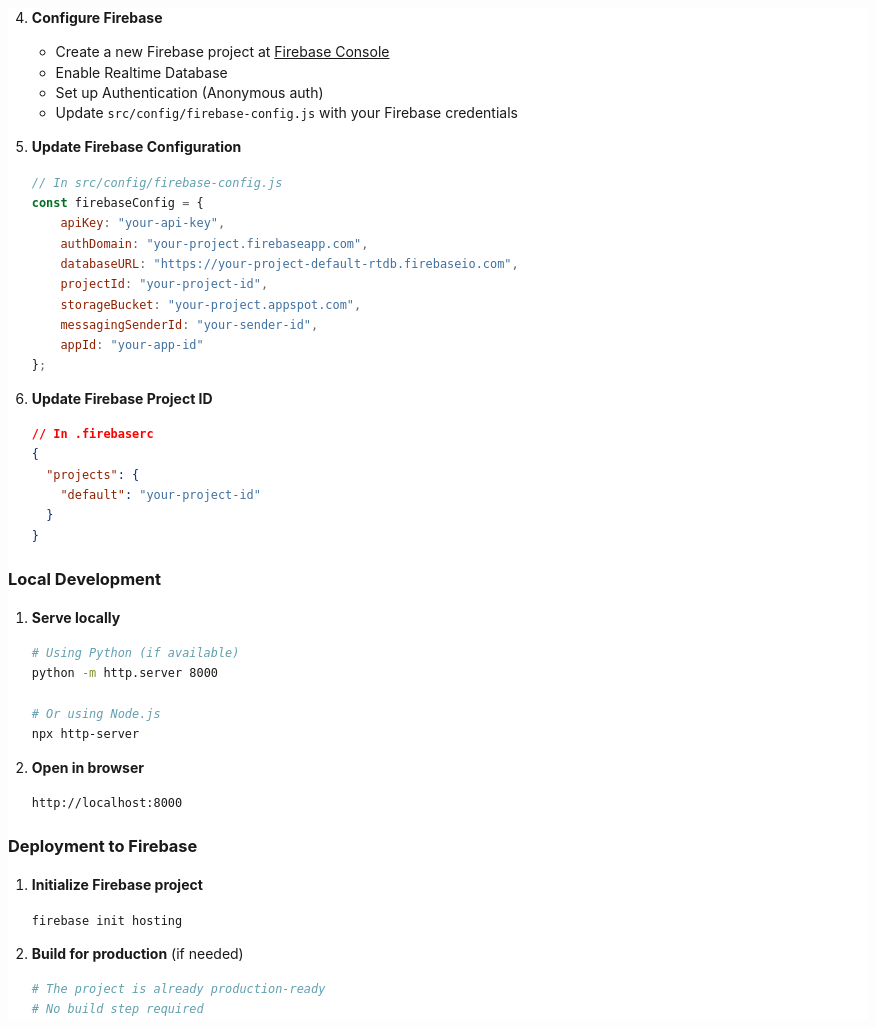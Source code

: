 4. **Configure Firebase**
   - Create a new Firebase project at [Firebase Console](https://console.firebase.google.com/)
   - Enable Realtime Database
   - Set up Authentication (Anonymous auth)
   - Update `src/config/firebase-config.js` with your Firebase credentials

5. **Update Firebase Configuration**
   ```javascript
   // In src/config/firebase-config.js
   const firebaseConfig = {
       apiKey: "your-api-key",
       authDomain: "your-project.firebaseapp.com",
       databaseURL: "https://your-project-default-rtdb.firebaseio.com",
       projectId: "your-project-id",
       storageBucket: "your-project.appspot.com",
       messagingSenderId: "your-sender-id",
       appId: "your-app-id"
   };
   ```

6. **Update Firebase Project ID**
   ```json
   // In .firebaserc
   {
     "projects": {
       "default": "your-project-id"
     }
   }
   ```

### Local Development

1. **Serve locally**
   ```bash
   # Using Python (if available)
   python -m http.server 8000
   
   # Or using Node.js
   npx http-server
   ```

2. **Open in browser**
   ```
   http://localhost:8000
   ```

### Deployment to Firebase

1. **Initialize Firebase project**
   ```bash
   firebase init hosting
   ```

2. **Build for production** (if needed)
   ```bash
   # The project is already production-ready
   # No build step required
   ```
